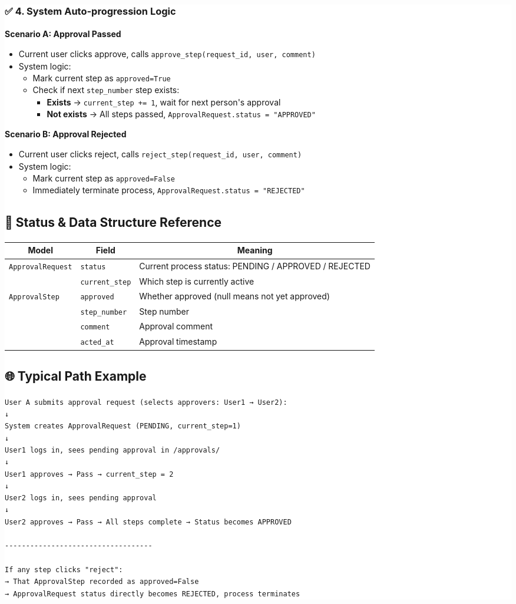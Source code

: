 ### ✅ 4. System Auto-progression Logic

**Scenario A: Approval Passed**
- Current user clicks approve, calls `approve_step(request_id, user, comment)`
- System logic:
  - Mark current step as `approved=True`
  - Check if next `step_number` step exists:
    - **Exists** → `current_step += 1`, wait for next person's approval
    - **Not exists** → All steps passed, `ApprovalRequest.status = "APPROVED"`

**Scenario B: Approval Rejected**
- Current user clicks reject, calls `reject_step(request_id, user, comment)`
- System logic:
  - Mark current step as `approved=False`
  - Immediately terminate process, `ApprovalRequest.status = "REJECTED"`

## 📜 Status & Data Structure Reference

| Model | Field | Meaning |
|-------|-------|---------|
| `ApprovalRequest` | `status` | Current process status: PENDING / APPROVED / REJECTED |
| | `current_step` | Which step is currently active |
| `ApprovalStep` | `approved` | Whether approved (null means not yet approved) |
| | `step_number` | Step number |
| | `comment` | Approval comment |
| | `acted_at` | Approval timestamp |

## 🌐 Typical Path Example

```
User A submits approval request (selects approvers: User1 → User2):
↓
System creates ApprovalRequest (PENDING, current_step=1)
↓
User1 logs in, sees pending approval in /approvals/
↓
User1 approves → Pass → current_step = 2
↓
User2 logs in, sees pending approval
↓
User2 approves → Pass → All steps complete → Status becomes APPROVED

-----------------------------------

If any step clicks "reject":
→ That ApprovalStep recorded as approved=False
→ ApprovalRequest status directly becomes REJECTED, process terminates
```
